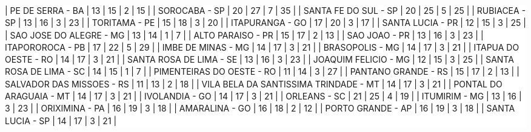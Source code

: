 | PE DE SERRA - BA | 13 | 15 | 2 | 15 |
| SOROCABA - SP | 20 | 27 | 7 | 35 |
| SANTA FE DO SUL - SP | 20 | 25 | 5 | 25 |
| RUBIACEA - SP | 13 | 16 | 3 | 23 |
| TORITAMA - PE | 15 | 18 | 3 | 20 |
| ITAPURANGA - GO | 17 | 20 | 3 | 17 |
| SANTA LUCIA - PR | 12 | 15 | 3 | 25 |
| SAO JOSE DO ALEGRE - MG | 13 | 14 | 1 | 7 |
| ALTO PARAISO - PR | 15 | 17 | 2 | 13 |
| SAO JOAO - PR | 13 | 16 | 3 | 23 |
| ITAPOROROCA - PB | 17 | 22 | 5 | 29 |
| IMBE DE MINAS - MG | 14 | 17 | 3 | 21 |
| BRASOPOLIS - MG | 14 | 17 | 3 | 21 |
| ITAPUA DO OESTE - RO | 14 | 17 | 3 | 21 |
| SANTA ROSA DE LIMA - SE | 13 | 16 | 3 | 23 |
| JOAQUIM FELICIO - MG | 12 | 15 | 3 | 25 |
| SANTA ROSA DE LIMA - SC | 14 | 15 | 1 | 7 |
| PIMENTEIRAS DO OESTE - RO | 11 | 14 | 3 | 27 |
| PANTANO GRANDE - RS | 15 | 17 | 2 | 13 |
| SALVADOR DAS MISSOES - RS | 11 | 13 | 2 | 18 |
| VILA BELA DA SANTISSIMA TRINDADE - MT | 14 | 17 | 3 | 21 |
| PONTAL DO ARAGUAIA - MT | 14 | 17 | 3 | 21 |
| IVOLANDIA - GO | 14 | 17 | 3 | 21 |
| ORLEANS - SC | 21 | 25 | 4 | 19 |
| ITUMIRIM - MG | 13 | 16 | 3 | 23 |
| ORIXIMINA - PA | 16 | 19 | 3 | 18 |
| AMARALINA - GO | 16 | 18 | 2 | 12 |
| PORTO GRANDE - AP | 16 | 19 | 3 | 18 |
| SANTA LUCIA - SP | 14 | 17 | 3 | 21 |
